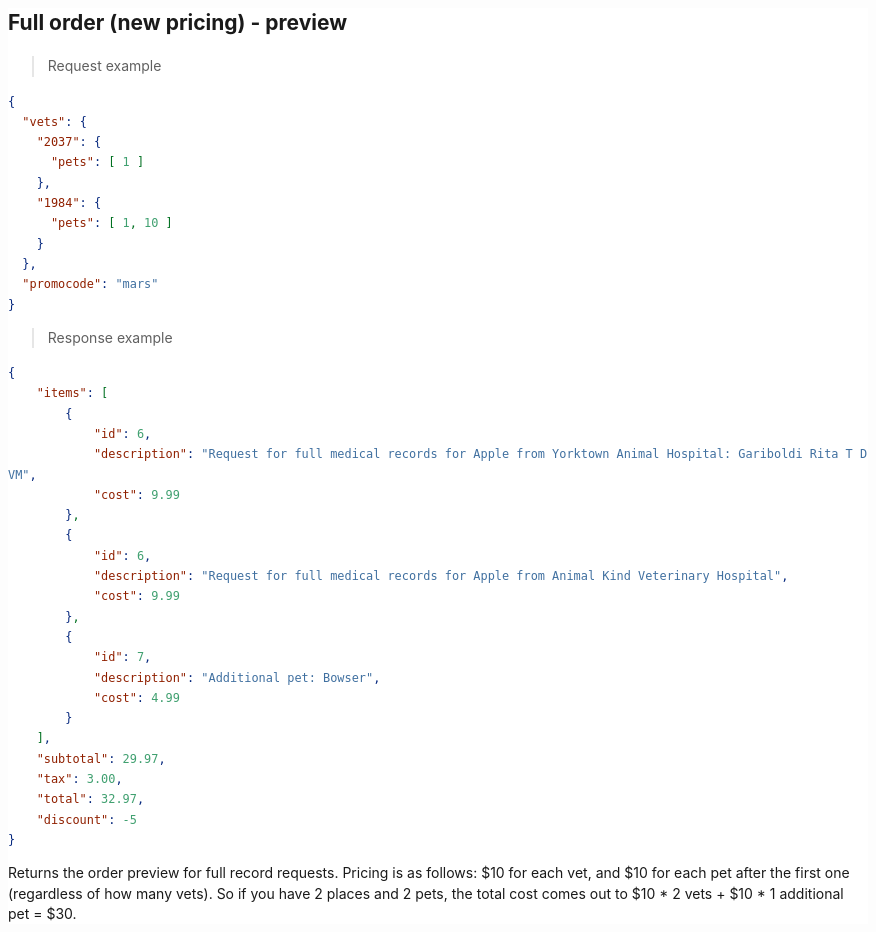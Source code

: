 ## Full order (new pricing) - preview
> Request example

```json
{
  "vets": {
    "2037": {
      "pets": [ 1 ]
    },
    "1984": {
      "pets": [ 1, 10 ]
    }
  },
  "promocode": "mars"
}
```

> Response example

```json
{
    "items": [
        {
            "id": 6,
            "description": "Request for full medical records for Apple from Yorktown Animal Hospital: Gariboldi Rita T DVM",
            "cost": 9.99
        },
        {
            "id": 6,
            "description": "Request for full medical records for Apple from Animal Kind Veterinary Hospital",
            "cost": 9.99
        },
        {
            "id": 7,
            "description": "Additional pet: Bowser",
            "cost": 4.99
        }
    ],
    "subtotal": 29.97,
    "tax": 3.00,
    "total": 32.97,
    "discount": -5
}
```

Returns the order preview for full record requests. Pricing is as follows: $10 for each vet, and $10
for each pet after the first one (regardless of how many vets). So if you have 2 places and 2 pets, the
total cost comes out to $10 * 2 vets + $10 * 1 additional pet = $30.
